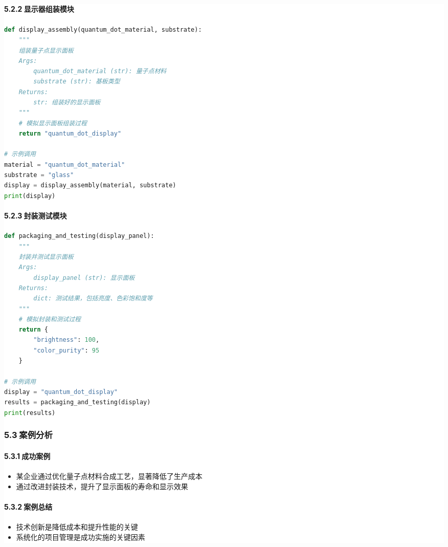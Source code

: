 #### 5.2.2 显示器组装模块
```python
def display_assembly(quantum_dot_material, substrate):
    """
    组装量子点显示面板
    Args:
        quantum_dot_material (str): 量子点材料
        substrate (str): 基板类型
    Returns:
        str: 组装好的显示面板
    """
    # 模拟显示面板组装过程
    return "quantum_dot_display"

# 示例调用
material = "quantum_dot_material"
substrate = "glass"
display = display_assembly(material, substrate)
print(display)
```

#### 5.2.3 封装测试模块
```python
def packaging_and_testing(display_panel):
    """
    封装并测试显示面板
    Args:
        display_panel (str): 显示面板
    Returns:
        dict: 测试结果，包括亮度、色彩饱和度等
    """
    # 模拟封装和测试过程
    return {
        "brightness": 100,
        "color_purity": 95
    }

# 示例调用
display = "quantum_dot_display"
results = packaging_and_testing(display)
print(results)
```

### 5.3 案例分析
#### 5.3.1 成功案例
- 某企业通过优化量子点材料合成工艺，显著降低了生产成本
- 通过改进封装技术，提升了显示面板的寿命和显示效果

#### 5.3.2 案例总结
- 技术创新是降低成本和提升性能的关键
- 系统化的项目管理是成功实施的关键因素
